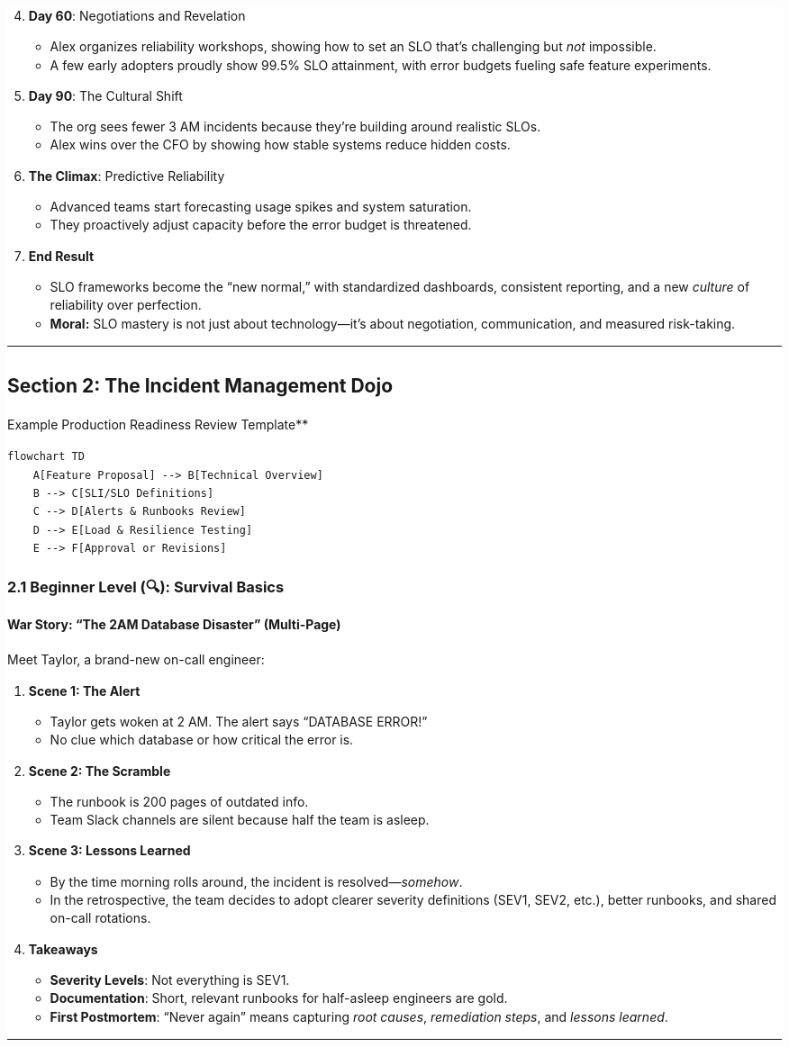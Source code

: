4. **Day 60**: Negotiations and Revelation  
   - Alex organizes reliability workshops, showing how to set an SLO that’s challenging but *not* impossible.  
   - A few early adopters proudly show 99.5% SLO attainment, with error budgets fueling safe feature experiments.

5. **Day 90**: The Cultural Shift  
   - The org sees fewer 3 AM incidents because they’re building around realistic SLOs.  
   - Alex wins over the CFO by showing how stable systems reduce hidden costs.  

6. **The Climax**: Predictive Reliability  
   - Advanced teams start forecasting usage spikes and system saturation.  
   - They proactively adjust capacity before the error budget is threatened.

7. **End Result**  
   - SLO frameworks become the “new normal,” with standardized dashboards, consistent reporting, and a new *culture* of reliability over perfection.  
   - **Moral:** SLO mastery is not just about technology—it’s about negotiation, communication, and measured risk-taking.

---

## **Section 2: The Incident Management Dojo**

Example Production Readiness Review Template**

```mermaid
flowchart TD
    A[Feature Proposal] --> B[Technical Overview]
    B --> C[SLI/SLO Definitions]
    C --> D[Alerts & Runbooks Review]
    D --> E[Load & Resilience Testing]
    E --> F[Approval or Revisions]
```

### **2.1 Beginner Level (🔍): Survival Basics**

#### **War Story: “The 2AM Database Disaster” (Multi-Page)**  
Meet Taylor, a brand-new on-call engineer:

1. **Scene 1: The Alert**  
   - Taylor gets woken at 2 AM. The alert says “DATABASE ERROR!”  
   - No clue which database or how critical the error is.  

2. **Scene 2: The Scramble**  
   - The runbook is 200 pages of outdated info.  
   - Team Slack channels are silent because half the team is asleep.  

3. **Scene 3: Lessons Learned**  
   - By the time morning rolls around, the incident is resolved—*somehow*.  
   - In the retrospective, the team decides to adopt clearer severity definitions (SEV1, SEV2, etc.), better runbooks, and shared on-call rotations.

4. **Takeaways**  
   - **Severity Levels**: Not everything is SEV1.  
   - **Documentation**: Short, relevant runbooks for half-asleep engineers are gold.  
   - **First Postmortem**: “Never again” means capturing *root causes*, *remediation steps*, and *lessons learned*.

---